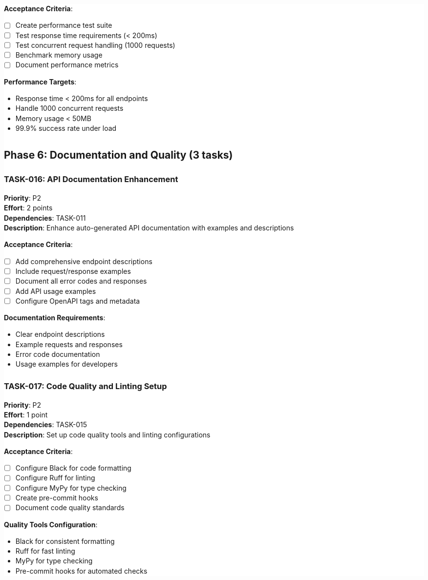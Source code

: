 **Acceptance Criteria**:
- [ ] Create performance test suite
- [ ] Test response time requirements (< 200ms)
- [ ] Test concurrent request handling (1000 requests)
- [ ] Benchmark memory usage
- [ ] Document performance metrics

**Performance Targets**:
- Response time < 200ms for all endpoints
- Handle 1000 concurrent requests
- Memory usage < 50MB
- 99.9% success rate under load

## Phase 6: Documentation and Quality (3 tasks)

### TASK-016: API Documentation Enhancement
**Priority**: P2  
**Effort**: 2 points  
**Dependencies**: TASK-011  
**Description**: Enhance auto-generated API documentation with examples and descriptions

**Acceptance Criteria**:
- [ ] Add comprehensive endpoint descriptions
- [ ] Include request/response examples
- [ ] Document all error codes and responses
- [ ] Add API usage examples
- [ ] Configure OpenAPI tags and metadata

**Documentation Requirements**:
- Clear endpoint descriptions
- Example requests and responses
- Error code documentation
- Usage examples for developers

### TASK-017: Code Quality and Linting Setup
**Priority**: P2  
**Effort**: 1 point  
**Dependencies**: TASK-015  
**Description**: Set up code quality tools and linting configurations

**Acceptance Criteria**:
- [ ] Configure Black for code formatting
- [ ] Configure Ruff for linting
- [ ] Configure MyPy for type checking
- [ ] Create pre-commit hooks
- [ ] Document code quality standards

**Quality Tools Configuration**:
- Black for consistent formatting
- Ruff for fast linting
- MyPy for type checking
- Pre-commit hooks for automated checks
